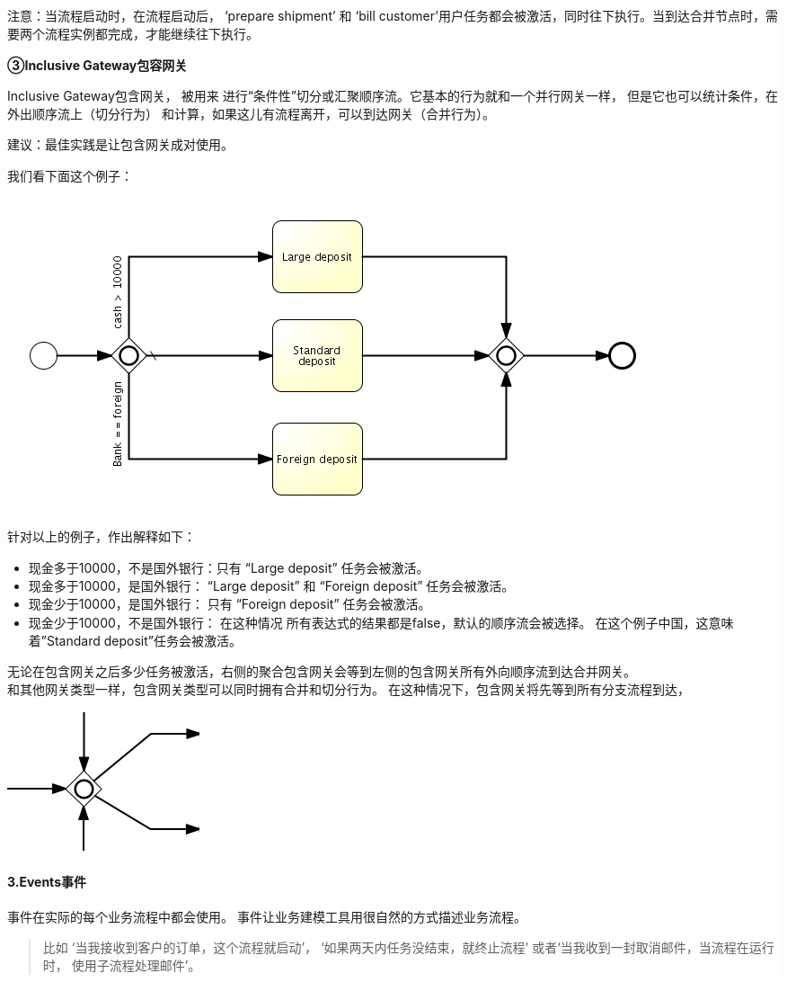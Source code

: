 注意：当流程启动时，在流程启动后， ‘prepare shipment’ 和 ‘bill customer’用户任务都会被激活，同时往下执行。当到达合并节点时，需要两个流程实例都完成，才能继续往下执行。

**③Inclusive Gateway包容网关**

Inclusive Gateway包含网关， 被用来 进行“条件性”切分或汇聚顺序流。它基本的行为就和一个并行网关一样， 但是它也可以统计条件，在外出顺序流上（切分行为） 和计算，如果这儿有流程离开，可以到达网关（合并行为）。

建议：最佳实践是让包含网关成对使用。

我们看下面这个例子：

![InclusiveGateWay](image/InclusiveGateway.png)

针对以上的例子，作出解释如下：
* 现金多于10000，不是国外银行：只有 “Large deposit” 任务会被激活。
* 现金多于10000，是国外银行： “Large deposit” 和 “Foreign deposit” 任务会被激活。
* 现金少于10000，是国外银行： 只有 “Foreign deposit” 任务会被激活。
* 现金少于10000，不是国外银行： 在这种情况 所有表达式的结果都是false，默认的顺序流会被选择。 在这个例子中国，这意味着”Standard deposit”任务会被激活。

无论在包含网关之后多少任务被激活，右侧的聚合包含网关会等到左侧的包含网关所有外向顺序流到达合并网关。    
和其他网关类型一样，包含网关类型可以同时拥有合并和切分行为。 在这种情况下，包含网关将先等到所有分支流程到达，

![InclusiveGatewayFlow](image/InclusiveGatewayFlow.png)

#### 3.Events事件
事件在实际的每个业务流程中都会使用。 事件让业务建模工具用很自然的方式描述业务流程。  

> 比如 ‘当我接收到客户的订单，这个流程就启动’， ‘如果两天内任务没结束，就终止流程’ 或者‘当我收到一封取消邮件，当流程在运行时， 使用子流程处理邮件’。  
